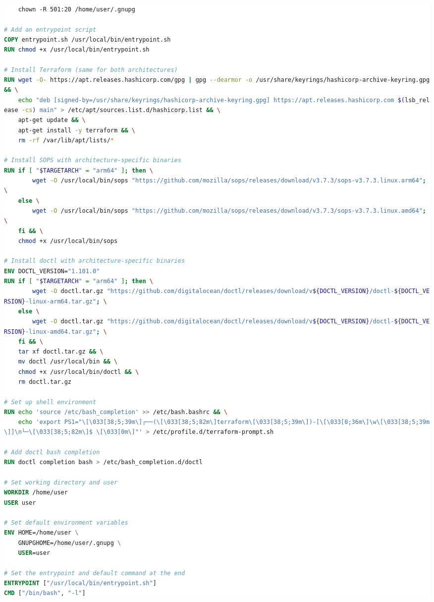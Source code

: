 ```dockerfile
    chown -R 501:20 /home/user/.gnupg

# Add an entrypoint script
COPY entrypoint.sh /usr/local/bin/entrypoint.sh
RUN chmod +x /usr/local/bin/entrypoint.sh

# Install Terraform (same for both architectures)
RUN wget -O- https://apt.releases.hashicorp.com/gpg | gpg --dearmor -o /usr/share/keyrings/hashicorp-archive-keyring.gpg && \
    echo "deb [signed-by=/usr/share/keyrings/hashicorp-archive-keyring.gpg] https://apt.releases.hashicorp.com $(lsb_release -cs) main" > /etc/apt/sources.list.d/hashicorp.list && \
    apt-get update && \
    apt-get install -y terraform && \
    rm -rf /var/lib/apt/lists/*

# Install SOPS with architecture-specific binaries
RUN if [ "$TARGETARCH" = "arm64" ]; then \
        wget -O /usr/local/bin/sops "https://github.com/mozilla/sops/releases/download/v3.7.3/sops-v3.7.3.linux.arm64"; \
    else \
        wget -O /usr/local/bin/sops "https://github.com/mozilla/sops/releases/download/v3.7.3/sops-v3.7.3.linux.amd64"; \
    fi && \
    chmod +x /usr/local/bin/sops

# Install doctl with architecture-specific binaries
ENV DOCTL_VERSION="1.101.0"
RUN if [ "$TARGETARCH" = "arm64" ]; then \
        wget -O doctl.tar.gz "https://github.com/digitalocean/doctl/releases/download/v${DOCTL_VERSION}/doctl-${DOCTL_VERSION}-linux-arm64.tar.gz"; \
    else \
        wget -O doctl.tar.gz "https://github.com/digitalocean/doctl/releases/download/v${DOCTL_VERSION}/doctl-${DOCTL_VERSION}-linux-amd64.tar.gz"; \
    fi && \
    tar xf doctl.tar.gz && \
    mv doctl /usr/local/bin && \
    chmod +x /usr/local/bin/doctl && \
    rm doctl.tar.gz

# Set up shell environment
RUN echo 'source /etc/bash_completion' >> /etc/bash.bashrc && \
    echo 'export PS1="\[\033[38;5;39m\]┌──(\[\033[38;5;82m\]terraform\[\033[38;5;39m\])-[\[\033[0;36m\]\w\[\033[38;5;39m\]]\n└─\[\033[38;5;82m\]$ \[\033[0m\]"' > /etc/profile.d/terraform-prompt.sh

# Add doctl bash completion
RUN doctl completion bash > /etc/bash_completion.d/doctl

# Set working directory and user
WORKDIR /home/user
USER user

# Set default environment variables
ENV HOME=/home/user \
    GNUPGHOME=/home/user/.gnupg \
    USER=user

# Set the entrypoint and default command at the end
ENTRYPOINT ["/usr/local/bin/entrypoint.sh"]
CMD ["/bin/bash", "-l"]
```
